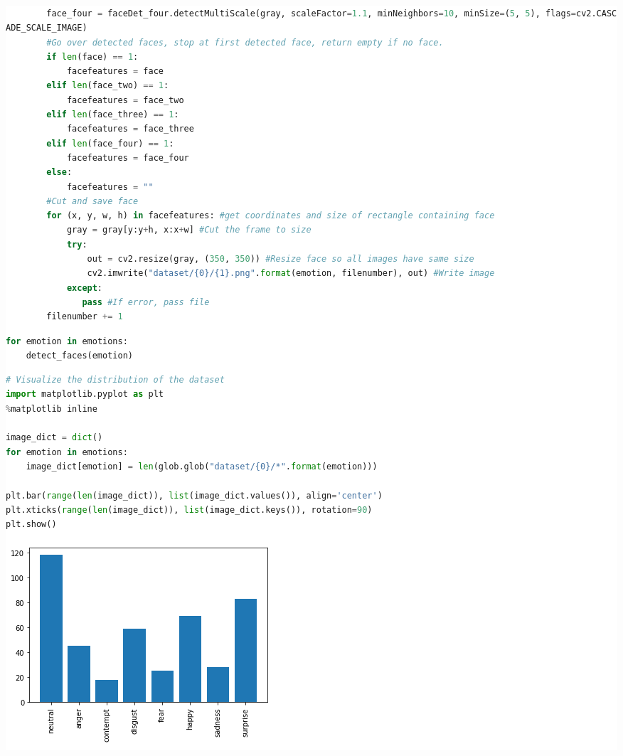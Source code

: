 ```python
        face_four = faceDet_four.detectMultiScale(gray, scaleFactor=1.1, minNeighbors=10, minSize=(5, 5), flags=cv2.CASCADE_SCALE_IMAGE)
        #Go over detected faces, stop at first detected face, return empty if no face.
        if len(face) == 1:
            facefeatures = face
        elif len(face_two) == 1:
            facefeatures = face_two
        elif len(face_three) == 1:
            facefeatures = face_three
        elif len(face_four) == 1:
            facefeatures = face_four
        else:
            facefeatures = ""
        #Cut and save face
        for (x, y, w, h) in facefeatures: #get coordinates and size of rectangle containing face
            gray = gray[y:y+h, x:x+w] #Cut the frame to size
            try:
                out = cv2.resize(gray, (350, 350)) #Resize face so all images have same size
                cv2.imwrite("dataset/{0}/{1}.png".format(emotion, filenumber), out) #Write image
            except:
               pass #If error, pass file
        filenumber += 1 
```


```python
for emotion in emotions:
    detect_faces(emotion)
```


```python
# Visualize the distribution of the dataset
import matplotlib.pyplot as plt                        
%matplotlib inline

image_dict = dict()
for emotion in emotions:
    image_dict[emotion] = len(glob.glob("dataset/{0}/*".format(emotion)))

plt.bar(range(len(image_dict)), list(image_dict.values()), align='center')
plt.xticks(range(len(image_dict)), list(image_dict.keys()), rotation=90)
plt.show()
```


![png](output_7_0.png)
